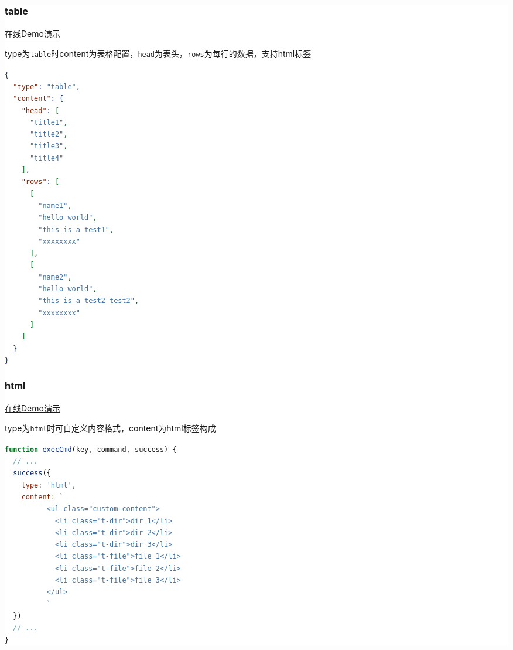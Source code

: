 ### table

[在线Demo演示](https://tzfun.github.io/vue-web-terminal/?cmd=table)

type为`table`时content为表格配置，`head`为表头，`rows`为每行的数据，支持html标签

```json
{
  "type": "table",
  "content": {
    "head": [
      "title1",
      "title2",
      "title3",
      "title4"
    ],
    "rows": [
      [
        "name1",
        "hello world",
        "this is a test1",
        "xxxxxxxx"
      ],
      [
        "name2",
        "hello world",
        "this is a test2 test2",
        "xxxxxxxx"
      ]
    ]
  }
}
```

### html

[在线Demo演示](https://tzfun.github.io/vue-web-terminal/?cmd=ls)

type为`html`时可自定义内容格式，content为html标签构成

```js
function execCmd(key, command, success) {
  // ...
  success({
    type: 'html',
    content: `
          <ul class="custom-content">
            <li class="t-dir">dir 1</li>
            <li class="t-dir">dir 2</li>
            <li class="t-dir">dir 3</li>
            <li class="t-file">file 1</li>
            <li class="t-file">file 2</li>
            <li class="t-file">file 3</li>
          </ul>
          `
  })
  // ...
}
```

